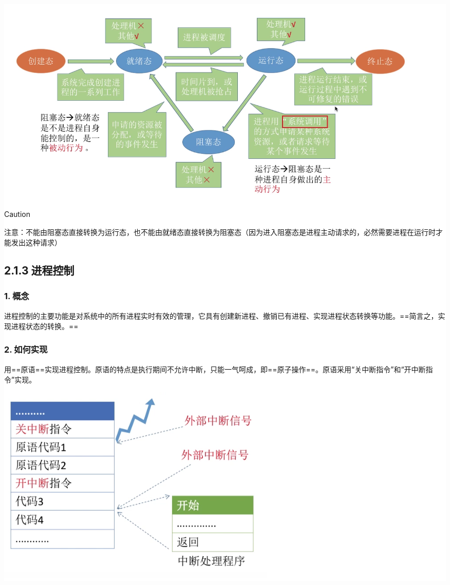 ![](./assets/2-1-03.png)

> [!caution]
> 注意：不能由阻塞态直接转换为运行态，也不能由就绪态直接转换为阻塞态（因为进入阻塞态是进程主动请求的，必然需要进程在运行时才能发出这种请求）

## 2.1.3 进程控制

### 1. 概念

进程控制的主要功能是对系统中的所有进程实时有效的管理，它具有创建新进程、撤销已有进程、实现进程状态转换等功能。==简言之，实现进程状态的转换。==

### 2. 如何实现

用==原语==实现进程控制。原语的特点是执行期间不允许中断，只能一气呵成，即==原子操作==。原语采用“关中断指令”和“开中断指令”实现。

![](./assets/2-1-04.png)
